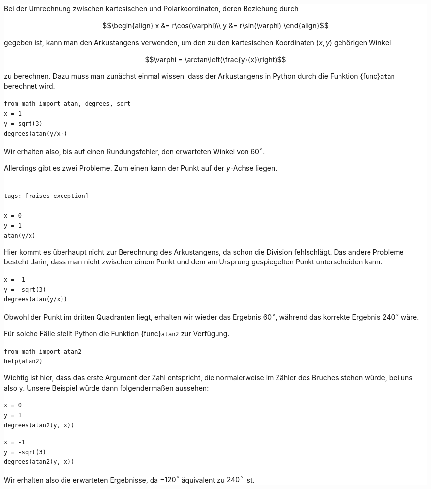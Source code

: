 Bei der Umrechnung zwischen kartesischen und Polarkoordinaten, deren Beziehung
durch

$$\begin{align}
x &= r\cos(\varphi)\\
y &= r\sin(\varphi)
\end{align}$$

gegeben ist, kann man den Arkustangens verwenden, um den zu den kartesischen Koordinaten
$(x,y)$ gehörigen Winkel

$$\varphi = \arctan\left(\frac{y}{x}\right)$$

zu berechnen. Dazu muss man zunächst einmal wissen, dass der Arkustangens in Python
durch die Funktion {func}`atan` berechnet wird.
```{code-cell} python
from math import atan, degrees, sqrt
x = 1
y = sqrt(3)
degrees(atan(y/x))
```
Wir erhalten also, bis auf einen Rundungsfehler, den erwarteten Winkel von $60^\circ$.

Allerdings gibt es zwei Probleme. Zum einen kann der Punkt auf der $y$-Achse liegen.
```{code-cell} python
---
tags: [raises-exception]
---
x = 0
y = 1
atan(y/x)
```
Hier kommt es überhaupt nicht zur Berechnung des Arkustangens, da schon die Division
fehlschlägt. Das andere Probleme besteht darin, dass man nicht zwischen einem Punkt
und dem am Ursprung gespiegelten Punkt unterscheiden kann.
```{code-cell} python
x = -1
y = -sqrt(3)
degrees(atan(y/x))
```
Obwohl der Punkt im dritten Quadranten liegt, erhalten wir wieder das Ergebnis $60^\circ$,
während das korrekte Ergebnis $240^\circ$ wäre.

Für solche Fälle stellt Python die Funktion {func}`atan2` zur Verfügung.
```{code-cell} python
from math import atan2
help(atan2)
```
Wichtig ist hier, dass das erste Argument der Zahl entspricht, die normalerweise im Zähler
des Bruches stehen würde, bei uns also `y`. Unsere Beispiel würde dann folgendermaßen 
aussehen:
```{code-cell} python
x = 0
y = 1
degrees(atan2(y, x))
```
```{code-cell} python
x = -1
y = -sqrt(3)
degrees(atan2(y, x))
```
Wir erhalten also die erwarteten Ergebnisse, da $-120^\circ$ äquivalent zu $240^\circ$ ist.
